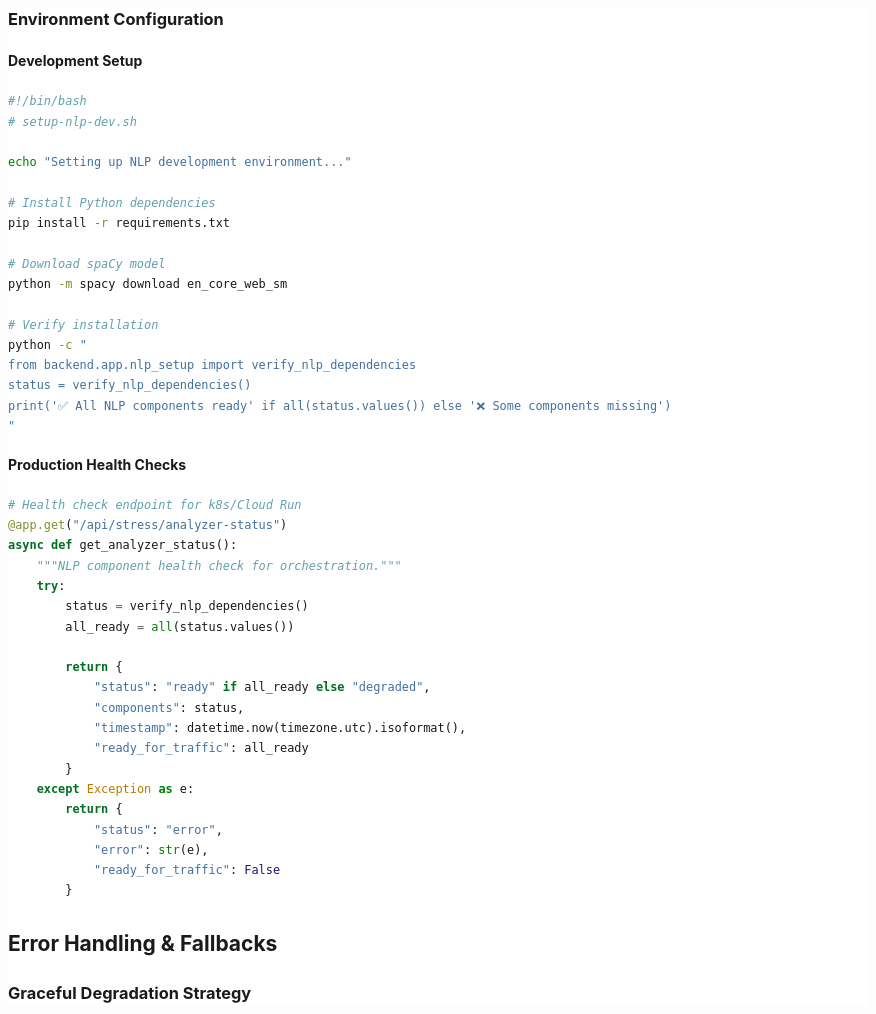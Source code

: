 ### Environment Configuration

#### Development Setup
```bash
#!/bin/bash
# setup-nlp-dev.sh

echo "Setting up NLP development environment..."

# Install Python dependencies
pip install -r requirements.txt

# Download spaCy model
python -m spacy download en_core_web_sm

# Verify installation
python -c "
from backend.app.nlp_setup import verify_nlp_dependencies
status = verify_nlp_dependencies()
print('✅ All NLP components ready' if all(status.values()) else '❌ Some components missing')
"
```

#### Production Health Checks
```python
# Health check endpoint for k8s/Cloud Run
@app.get("/api/stress/analyzer-status")
async def get_analyzer_status():
    """NLP component health check for orchestration."""
    try:
        status = verify_nlp_dependencies()
        all_ready = all(status.values())

        return {
            "status": "ready" if all_ready else "degraded",
            "components": status,
            "timestamp": datetime.now(timezone.utc).isoformat(),
            "ready_for_traffic": all_ready
        }
    except Exception as e:
        return {
            "status": "error",
            "error": str(e),
            "ready_for_traffic": False
        }
```

## Error Handling & Fallbacks

### Graceful Degradation Strategy
